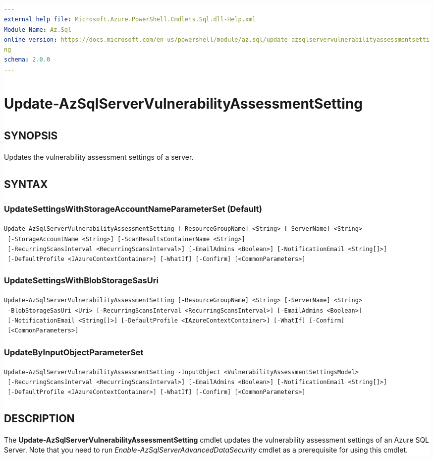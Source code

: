 ```yaml
---
external help file: Microsoft.Azure.PowerShell.Cmdlets.Sql.dll-Help.xml
Module Name: Az.Sql
online version: https://docs.microsoft.com/en-us/powershell/module/az.sql/update-azsqlservervulnerabilityassessmentsetting
schema: 2.0.0
---
```


# Update-AzSqlServerVulnerabilityAssessmentSetting

## SYNOPSIS
Updates the vulnerability assessment settings of a server.

## SYNTAX

### UpdateSettingsWithStorageAccountNameParameterSet (Default)
```
Update-AzSqlServerVulnerabilityAssessmentSetting [-ResourceGroupName] <String> [-ServerName] <String>
 [-StorageAccountName <String>] [-ScanResultsContainerName <String>]
 [-RecurringScansInterval <RecurringScansInterval>] [-EmailAdmins <Boolean>] [-NotificationEmail <String[]>]
 [-DefaultProfile <IAzureContextContainer>] [-WhatIf] [-Confirm] [<CommonParameters>]
```

### UpdateSettingsWithBlobStorageSasUri
```
Update-AzSqlServerVulnerabilityAssessmentSetting [-ResourceGroupName] <String> [-ServerName] <String>
 -BlobStorageSasUri <Uri> [-RecurringScansInterval <RecurringScansInterval>] [-EmailAdmins <Boolean>]
 [-NotificationEmail <String[]>] [-DefaultProfile <IAzureContextContainer>] [-WhatIf] [-Confirm]
 [<CommonParameters>]
```

### UpdateByInputObjectParameterSet
```
Update-AzSqlServerVulnerabilityAssessmentSetting -InputObject <VulnerabilityAssessmentSettingsModel>
 [-RecurringScansInterval <RecurringScansInterval>] [-EmailAdmins <Boolean>] [-NotificationEmail <String[]>]
 [-DefaultProfile <IAzureContextContainer>] [-WhatIf] [-Confirm] [<CommonParameters>]
```

## DESCRIPTION
The **Update-AzSqlServerVulnerabilityAssessmentSetting** cmdlet updates the vulnerability assessment settings of an Azure SQL Server.
Note that you need to run *Enable-AzSqlServerAdvancedDataSecurity* cmdlet as a prerequisite for using this cmdlet.
